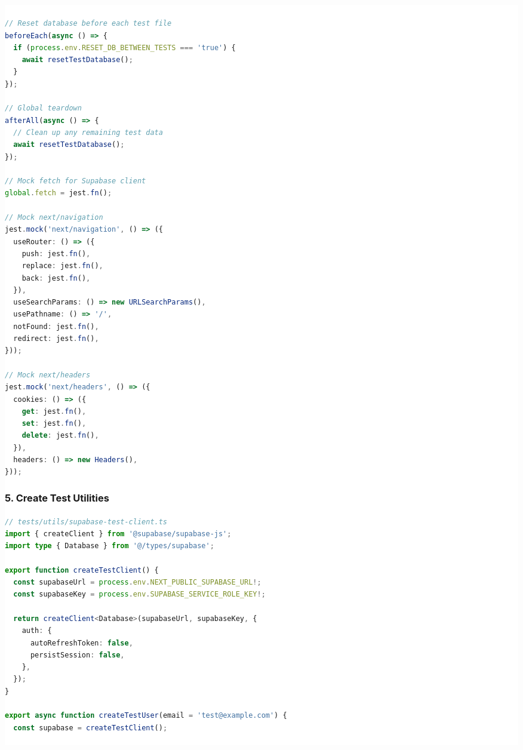 ```typescript

// Reset database before each test file
beforeEach(async () => {
  if (process.env.RESET_DB_BETWEEN_TESTS === 'true') {
    await resetTestDatabase();
  }
});

// Global teardown
afterAll(async () => {
  // Clean up any remaining test data
  await resetTestDatabase();
});

// Mock fetch for Supabase client
global.fetch = jest.fn();

// Mock next/navigation
jest.mock('next/navigation', () => ({
  useRouter: () => ({
    push: jest.fn(),
    replace: jest.fn(),
    back: jest.fn(),
  }),
  useSearchParams: () => new URLSearchParams(),
  usePathname: () => '/',
  notFound: jest.fn(),
  redirect: jest.fn(),
}));

// Mock next/headers
jest.mock('next/headers', () => ({
  cookies: () => ({
    get: jest.fn(),
    set: jest.fn(),
    delete: jest.fn(),
  }),
  headers: () => new Headers(),
}));
```

### 5. Create Test Utilities

```typescript
// tests/utils/supabase-test-client.ts
import { createClient } from '@supabase/supabase-js';
import type { Database } from '@/types/supabase';

export function createTestClient() {
  const supabaseUrl = process.env.NEXT_PUBLIC_SUPABASE_URL!;
  const supabaseKey = process.env.SUPABASE_SERVICE_ROLE_KEY!;
  
  return createClient<Database>(supabaseUrl, supabaseKey, {
    auth: {
      autoRefreshToken: false,
      persistSession: false,
    },
  });
}

export async function createTestUser(email = 'test@example.com') {
  const supabase = createTestClient();
  
```